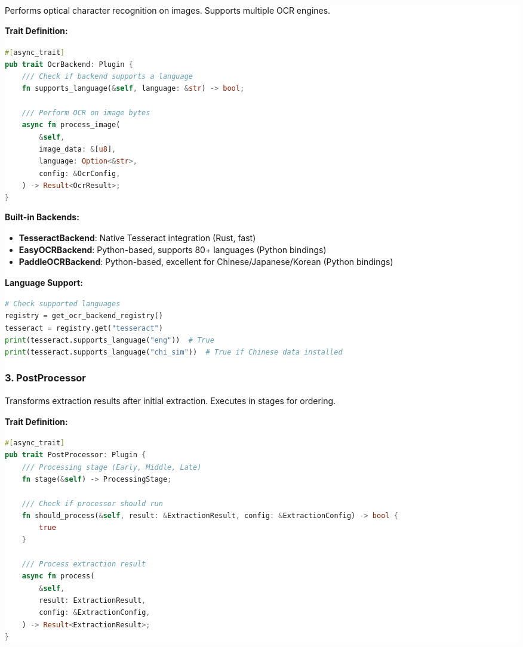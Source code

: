 Performs optical character recognition on images. Supports multiple OCR engines.

**Trait Definition:**

```rust
#[async_trait]
pub trait OcrBackend: Plugin {
    /// Check if backend supports a language
    fn supports_language(&self, language: &str) -> bool;

    /// Perform OCR on image bytes
    async fn process_image(
        &self,
        image_data: &[u8],
        language: Option<&str>,
        config: &OcrConfig,
    ) -> Result<OcrResult>;
}
```

**Built-in Backends:**

- **TesseractBackend**: Native Tesseract integration (Rust, fast)
- **EasyOCRBackend**: Python-based, supports 80+ languages (Python bindings)
- **PaddleOCRBackend**: Python-based, excellent for Chinese/Japanese/Korean (Python bindings)

**Language Support:**

```python
# Check supported languages
registry = get_ocr_backend_registry()
tesseract = registry.get("tesseract")
print(tesseract.supports_language("eng"))  # True
print(tesseract.supports_language("chi_sim"))  # True if Chinese data installed
```

### 3. PostProcessor

Transforms extraction results after initial extraction. Executes in stages for ordering.

**Trait Definition:**

```rust
#[async_trait]
pub trait PostProcessor: Plugin {
    /// Processing stage (Early, Middle, Late)
    fn stage(&self) -> ProcessingStage;

    /// Check if processor should run
    fn should_process(&self, result: &ExtractionResult, config: &ExtractionConfig) -> bool {
        true
    }

    /// Process extraction result
    async fn process(
        &self,
        result: ExtractionResult,
        config: &ExtractionConfig,
    ) -> Result<ExtractionResult>;
}
```
